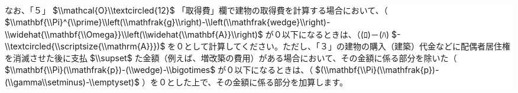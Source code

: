 なお、「５」 $\\mathcal{O}\\textcircled{12}$ 「取得費」欄で建物の取得費を計算する場合において、（ $\\mathbf{\\Pi}^{\\prime}\\left(\\mathfrak{g}\\right)-\\left(\\mathfrak{wedge}\\right)-\\widehat{\\mathbf{\\Omega}}\\left(\\widehat{\\mathbf{A}}\\right)$ が０以下になるときは、（(ﾛ)－(ﾊ) $-\\textcircled{\\scriptsize{\\mathrm{A}}})$ を０として計算してください。ただし、「３」の建物の購入（建築）代金などに配偶者居住権を消滅させた後に支払 $\\supset$ た金額（例えば、増改築の費用）がある場合において、その金額に係る部分を除いた（ $\\mathbf{\\Pi}(\\mathfrak{p})-(\\wedge)-\\bigotimes$ が０以下になるときは、（ $(\\mathbf{\\Pi}(\\mathfrak{p})-(\\gamma\\setminus)-\\emptyset)$ ）を０とした上で、その金額に係る部分を加算します。
